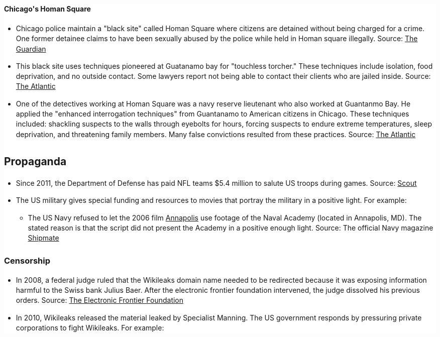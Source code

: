 #### Chicago's Homan Square

* Chicago police maintain a "black site" called Homan Square where citizens are detained without being charged for a crime.
One former detainee claims to have been sexually abused by the police while held in Homan square illegally.
Source: [The Guardian](http://www.theguardian.com/us-news/2015/may/14/homan-square-detainee-police-abuse)

* This black site uses techniques pioneered at Guatanamo bay for "touchless torcher."
These techniques include isolation, food deprivation, and no outside contact.
Some lawyers report not being able to contact their clients who are jailed inside.
Source: [The Atlantic](http://www.theatlantic.com/national/archive/2015/02/behind-the-disappeared-of-chicagos-homan-square/385964/)

* One of the detectives working at Homan Square was a navy reserve lieutenant who also worked at Guantanmo Bay.
He applied the "enhanced interrogation techniques" from Guantanamo to American citizens in Chicago.
These techniques included:
shackling suspects to the walls through eyebolts for hours,
forcing suspects to endure extreme temperatures,
sleep deprivation,
and threatening family members.
Many false convictions resulted from these practices.
Source: [The Atlantic](http://www.theguardian.com/us-news/2015/feb/18/guantanamo-torture-chicago-police-brutality)



## Propaganda

* Since 2011, the Department of Defense has paid NFL teams $5.4 million to salute US troops during games.
Source: [Scout](http://www.scout.com/story/1545004-nfl-teams-paid-to-thank-troops-at-games)

* The US military gives special funding and resources to movies that portray the military in a positive light.
For example:

    * The US Navy refused to let the 2006 film [Annapolis](https://en.wikipedia.org/wiki/Annapolis_(film)) use footage of the Naval Academy (located in Annapolis, MD).
    The stated reason is that the script did not present the Academy in a positive enough light.
    Source: The official Navy magazine [Shipmate](http://web.archive.org/web/20061113182645/http://www.usna.com/News_Pubs/Publications/Shipmate/2006/08/BigScreen.pdf)

### Censorship

* In 2008, a federal judge ruled that the Wikileaks domain name needed to be redirected because it was exposing information harmful to the Swiss bank Julius Baer.
After the electronic frontier foundation intervened, the judge dissolved his previous orders.
Source: [The Electronic Frontier Foundation](https://www.eff.org/cases/bank-julius-baer-co-v-wikileaks)

* In 2010, Wikileaks released the material leaked by Specialist Manning.
The US government responds by pressuring private corporations to fight Wikileaks.
For example:
